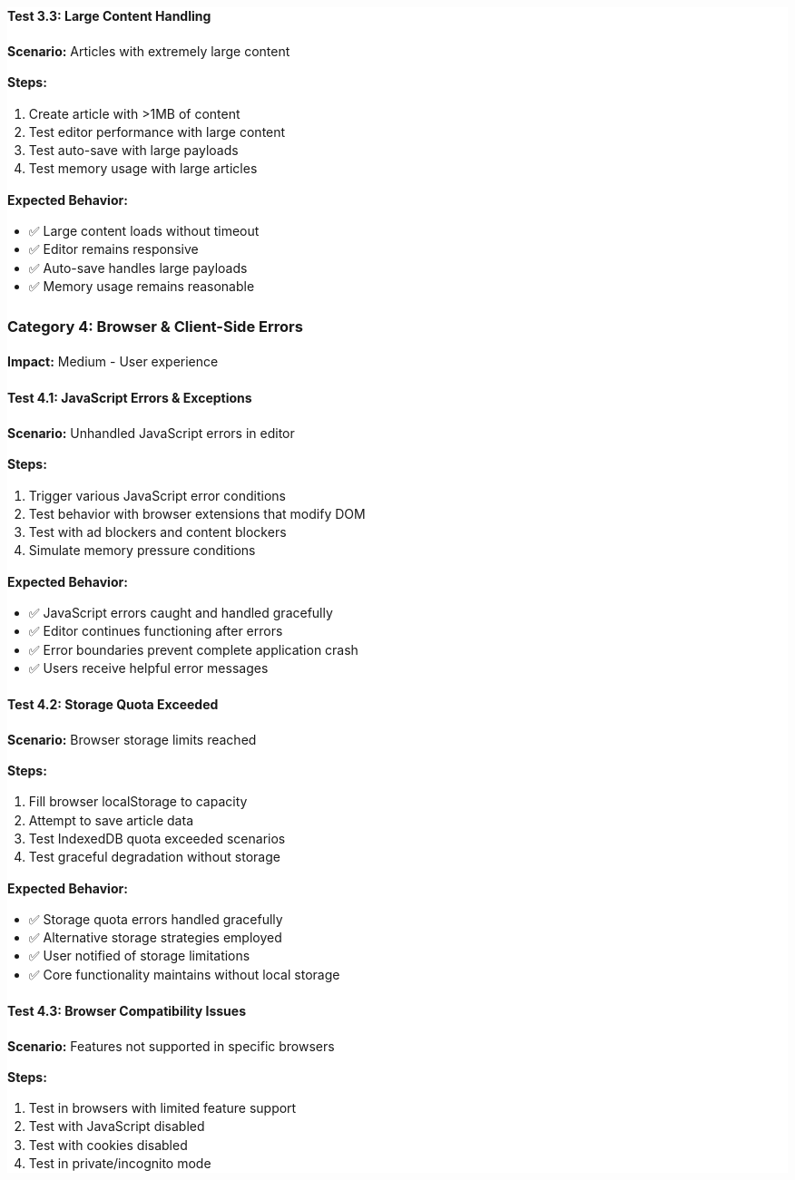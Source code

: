 #### Test 3.3: Large Content Handling
**Scenario:** Articles with extremely large content

**Steps:**
1. Create article with >1MB of content
2. Test editor performance with large content
3. Test auto-save with large payloads
4. Test memory usage with large articles

**Expected Behavior:**
- ✅ Large content loads without timeout
- ✅ Editor remains responsive
- ✅ Auto-save handles large payloads
- ✅ Memory usage remains reasonable

### Category 4: Browser & Client-Side Errors
**Impact:** Medium - User experience

#### Test 4.1: JavaScript Errors & Exceptions
**Scenario:** Unhandled JavaScript errors in editor

**Steps:**
1. Trigger various JavaScript error conditions
2. Test behavior with browser extensions that modify DOM
3. Test with ad blockers and content blockers
4. Simulate memory pressure conditions

**Expected Behavior:**
- ✅ JavaScript errors caught and handled gracefully
- ✅ Editor continues functioning after errors
- ✅ Error boundaries prevent complete application crash
- ✅ Users receive helpful error messages

#### Test 4.2: Storage Quota Exceeded
**Scenario:** Browser storage limits reached

**Steps:**
1. Fill browser localStorage to capacity
2. Attempt to save article data
3. Test IndexedDB quota exceeded scenarios
4. Test graceful degradation without storage

**Expected Behavior:**
- ✅ Storage quota errors handled gracefully
- ✅ Alternative storage strategies employed
- ✅ User notified of storage limitations
- ✅ Core functionality maintains without local storage

#### Test 4.3: Browser Compatibility Issues
**Scenario:** Features not supported in specific browsers

**Steps:**
1. Test in browsers with limited feature support
2. Test with JavaScript disabled
3. Test with cookies disabled
4. Test in private/incognito mode
